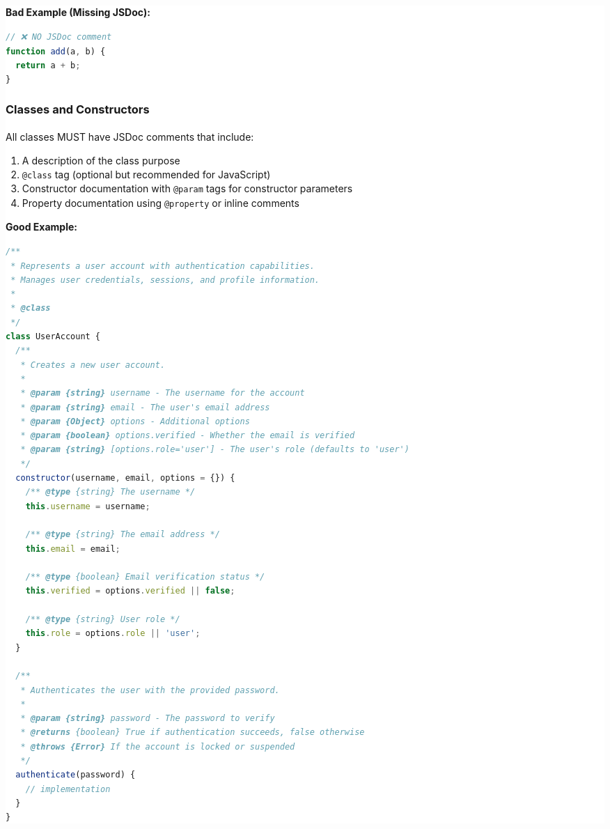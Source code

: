 **Bad Example (Missing JSDoc):**

```javascript
// ❌ NO JSDoc comment
function add(a, b) {
  return a + b;
}
```

### Classes and Constructors

All classes MUST have JSDoc comments that include:

1. A description of the class purpose
2. `@class` tag (optional but recommended for JavaScript)
3. Constructor documentation with `@param` tags for constructor parameters
4. Property documentation using `@property` or inline comments

**Good Example:**

```javascript
/**
 * Represents a user account with authentication capabilities.
 * Manages user credentials, sessions, and profile information.
 *
 * @class
 */
class UserAccount {
  /**
   * Creates a new user account.
   *
   * @param {string} username - The username for the account
   * @param {string} email - The user's email address
   * @param {Object} options - Additional options
   * @param {boolean} options.verified - Whether the email is verified
   * @param {string} [options.role='user'] - The user's role (defaults to 'user')
   */
  constructor(username, email, options = {}) {
    /** @type {string} The username */
    this.username = username;

    /** @type {string} The email address */
    this.email = email;

    /** @type {boolean} Email verification status */
    this.verified = options.verified || false;

    /** @type {string} User role */
    this.role = options.role || 'user';
  }

  /**
   * Authenticates the user with the provided password.
   *
   * @param {string} password - The password to verify
   * @returns {boolean} True if authentication succeeds, false otherwise
   * @throws {Error} If the account is locked or suspended
   */
  authenticate(password) {
    // implementation
  }
}
```
